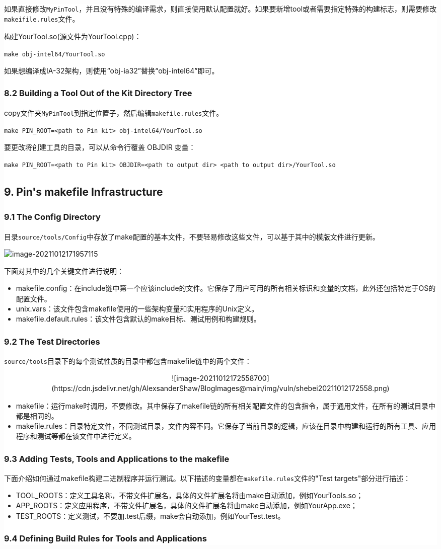 如果直接修改`MyPinTool`，并且没有特殊的编译需求，则直接使用默认配置就好。如果要新增tool或者需要指定特殊的构建标志，则需要修改`makeifile.rules`文件。

构建YourTool.so(源文件为YourTool.cpp)：

```shell
make obj-intel64/YourTool.so
```

如果想编译成IA-32架构，则使用“obj-ia32”替换“obj-intel64”即可。

### 8.2 Building a Tool Out of the Kit Directory Tree

copy文件夹`MyPinTool`到指定位置子，然后编辑`makefile.rules`文件。

```shell
make PIN_ROOT=<path to Pin kit> obj-intel64/YourTool.so
```

要更改将创建工具的目录，可以从命令行覆盖 OBJDIR 变量：

```shell
make PIN_ROOT=<path to Pin kit> OBJDIR=<path to output dir> <path to output dir>/YourTool.so
```

## 9. Pin's makefile Infrastructure

### 9.1 The Config Directory

目录`source/tools/Config`中存放了make配置的基本文件，不要轻易修改这些文件，可以基于其中的模版文件进行更新。

![image-20211012171957115](https://cdn.jsdelivr.net/gh/AlexsanderShaw/BlogImages@main/img/vuln/shebei20211012171957.png)

下面对其中的几个关键文件进行说明：

- makefile.config：在include链中第一个应该include的文件。它保存了用户可用的所有相关标识和变量的文档，此外还包括特定于OS的配置文件。
- unix.vars：该文件包含makefile使用的一些架构变量和实用程序的Unix定义。
- makefile.default.rules：该文件包含默认的make目标、测试用例和构建规则。

### 9.2 The Test Directories

`source/tools`目录下的每个测试性质的目录中都包含makefile链中的两个文件：

<div align=center>![image-20211012172558700](https://cdn.jsdelivr.net/gh/AlexsanderShaw/BlogImages@main/img/vuln/shebei20211012172558.png)</div>

- makefile：运行make时调用，不要修改。其中保存了makefile链的所有相关配置文件的包含指令，属于通用文件，在所有的测试目录中都是相同的。
- makefile.rules：目录特定文件，不同测试目录，文件内容不同。它保存了当前目录的逻辑，应该在目录中构建和运行的所有工具、应用程序和测试等都在该文件中进行定义。

### 9.3 Adding Tests, Tools and Applications to the makefile

下面介绍如何通过makefile构建二进制程序并运行测试。以下描述的变量都在`makefile.rules`文件的"Test targets"部分进行描述：

- TOOL_ROOTS：定义工具名称，不带文件扩展名，具体的文件扩展名将由make自动添加，例如YourTools.so；
- APP_ROOTS：定义应用程序，不带文件扩展名，具体的文件扩展名将由make自动添加，例如YourApp.exe；
- TEST_ROOTS：定义测试，不要加.test后缀，make会自动添加，例如YourTest.test。

### 9.4 Defining Build Rules for Tools and Applications

